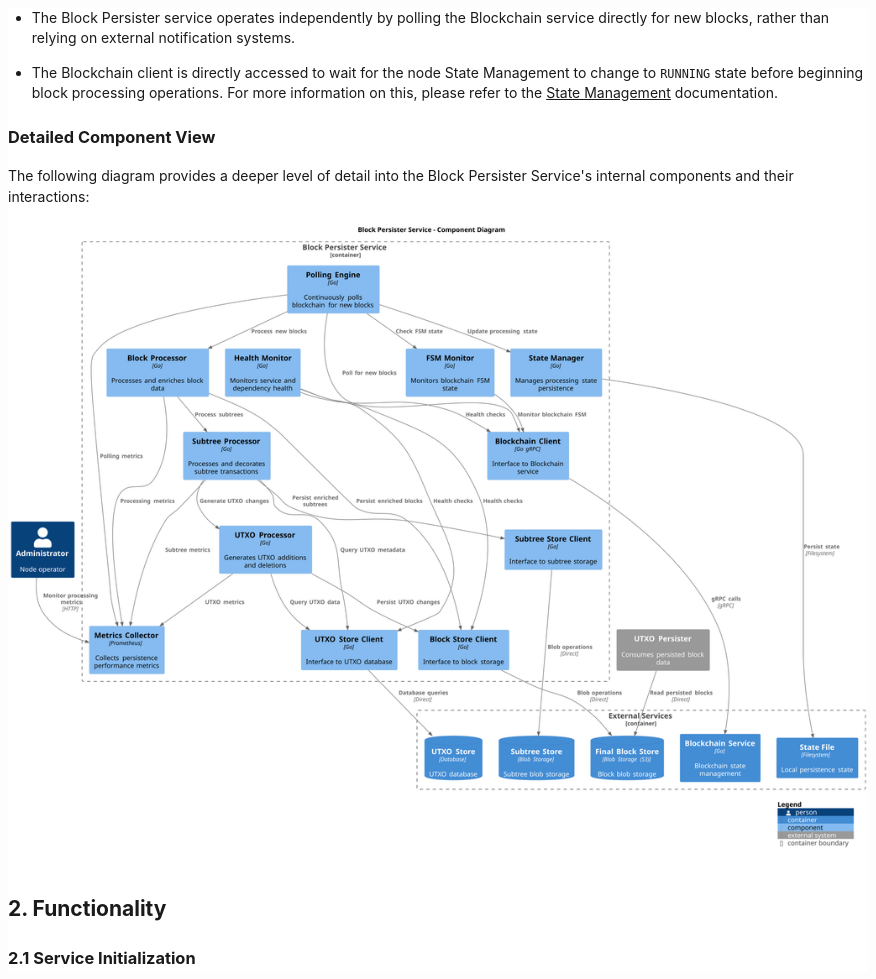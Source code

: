 - The Block Persister service operates independently by polling the Blockchain service directly for new blocks, rather than relying on external notification systems.

- The Blockchain client is directly accessed to wait for the node State Management to change to `RUNNING` state before beginning block processing operations. For more information on this, please refer to the [State Management](../architecture/stateManagement.md) documentation.

### Detailed Component View

The following diagram provides a deeper level of detail into the Block Persister Service's internal components and their interactions:

![block_persister_detailed_component.svg](img/plantuml/blockpersister/block_persister_detailed_component.svg)


## 2. Functionality

### 2.1 Service Initialization
